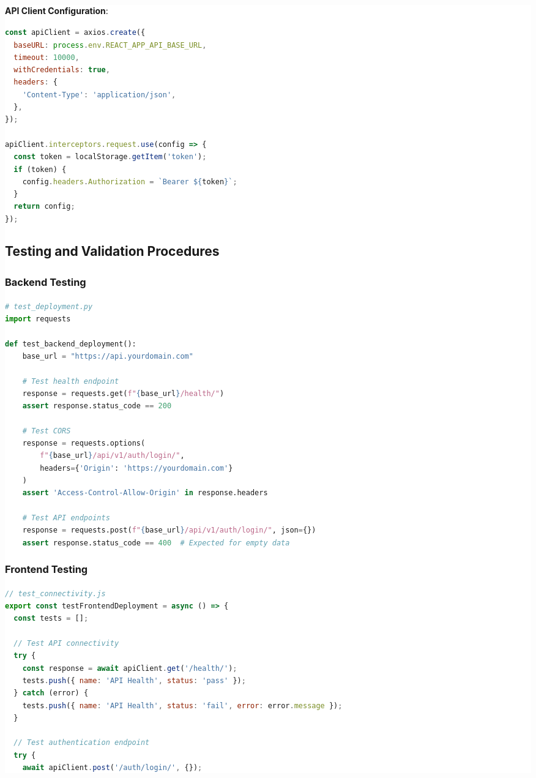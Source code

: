 **API Client Configuration**:
```javascript
const apiClient = axios.create({
  baseURL: process.env.REACT_APP_API_BASE_URL,
  timeout: 10000,
  withCredentials: true,
  headers: {
    'Content-Type': 'application/json',
  },
});

apiClient.interceptors.request.use(config => {
  const token = localStorage.getItem('token');
  if (token) {
    config.headers.Authorization = `Bearer ${token}`;
  }
  return config;
});
```

## Testing and Validation Procedures

### Backend Testing
```python
# test_deployment.py
import requests

def test_backend_deployment():
    base_url = "https://api.yourdomain.com"
    
    # Test health endpoint
    response = requests.get(f"{base_url}/health/")
    assert response.status_code == 200
    
    # Test CORS
    response = requests.options(
        f"{base_url}/api/v1/auth/login/",
        headers={'Origin': 'https://yourdomain.com'}
    )
    assert 'Access-Control-Allow-Origin' in response.headers
    
    # Test API endpoints
    response = requests.post(f"{base_url}/api/v1/auth/login/", json={})
    assert response.status_code == 400  # Expected for empty data
```

### Frontend Testing
```javascript
// test_connectivity.js
export const testFrontendDeployment = async () => {
  const tests = [];
  
  // Test API connectivity
  try {
    const response = await apiClient.get('/health/');
    tests.push({ name: 'API Health', status: 'pass' });
  } catch (error) {
    tests.push({ name: 'API Health', status: 'fail', error: error.message });
  }
  
  // Test authentication endpoint
  try {
    await apiClient.post('/auth/login/', {});
```